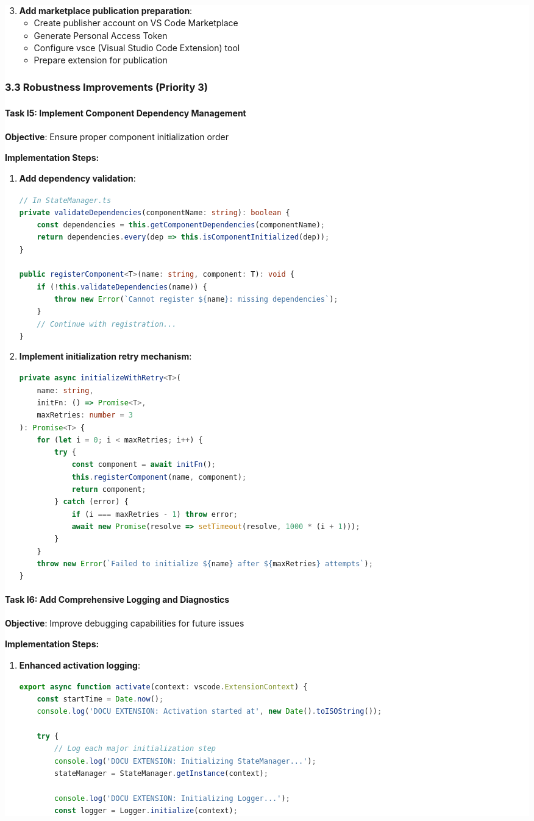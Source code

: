3. **Add marketplace publication preparation**:
   - Create publisher account on VS Code Marketplace
   - Generate Personal Access Token
   - Configure vsce (Visual Studio Code Extension) tool
   - Prepare extension for publication

### 3.3 Robustness Improvements (Priority 3)

#### Task I5: Implement Component Dependency Management
**Objective**: Ensure proper component initialization order

**Implementation Steps:**
1. **Add dependency validation**:
   ```typescript
   // In StateManager.ts
   private validateDependencies(componentName: string): boolean {
       const dependencies = this.getComponentDependencies(componentName);
       return dependencies.every(dep => this.isComponentInitialized(dep));
   }
   
   public registerComponent<T>(name: string, component: T): void {
       if (!this.validateDependencies(name)) {
           throw new Error(`Cannot register ${name}: missing dependencies`);
       }
       // Continue with registration...
   }
   ```

2. **Implement initialization retry mechanism**:
   ```typescript
   private async initializeWithRetry<T>(
       name: string, 
       initFn: () => Promise<T>, 
       maxRetries: number = 3
   ): Promise<T> {
       for (let i = 0; i < maxRetries; i++) {
           try {
               const component = await initFn();
               this.registerComponent(name, component);
               return component;
           } catch (error) {
               if (i === maxRetries - 1) throw error;
               await new Promise(resolve => setTimeout(resolve, 1000 * (i + 1)));
           }
       }
       throw new Error(`Failed to initialize ${name} after ${maxRetries} attempts`);
   }
   ```

#### Task I6: Add Comprehensive Logging and Diagnostics
**Objective**: Improve debugging capabilities for future issues

**Implementation Steps:**
1. **Enhanced activation logging**:
   ```typescript
   export async function activate(context: vscode.ExtensionContext) {
       const startTime = Date.now();
       console.log('DOCU EXTENSION: Activation started at', new Date().toISOString());
       
       try {
           // Log each major initialization step
           console.log('DOCU EXTENSION: Initializing StateManager...');
           stateManager = StateManager.getInstance(context);
           
           console.log('DOCU EXTENSION: Initializing Logger...');
           const logger = Logger.initialize(context);
   ```